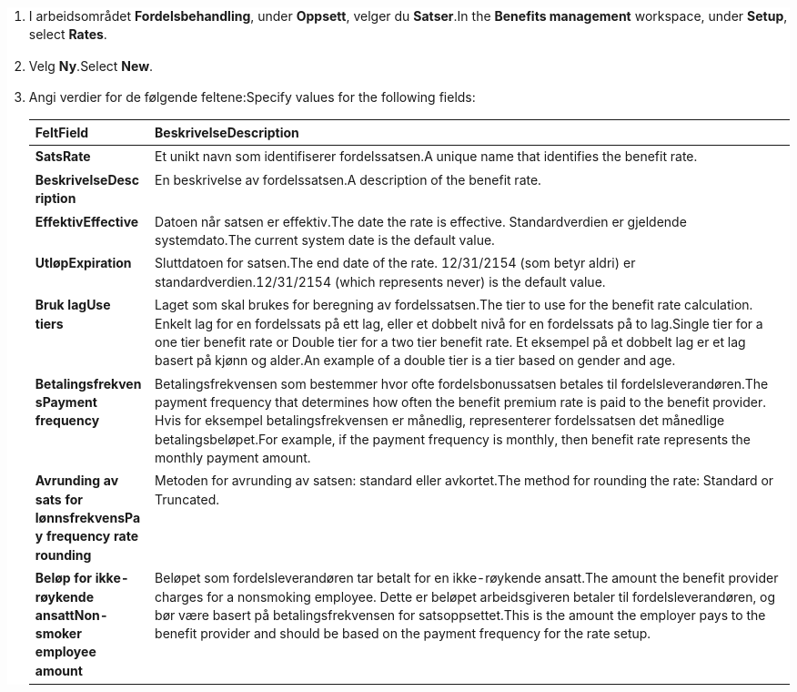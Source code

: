 1. <span data-ttu-id="2dd4b-109">I arbeidsområdet **Fordelsbehandling**, under **Oppsett**, velger du **Satser**.</span><span class="sxs-lookup"><span data-stu-id="2dd4b-109">In the **Benefits management** workspace, under **Setup**, select **Rates**.</span></span>

2. <span data-ttu-id="2dd4b-110">Velg **Ny**.</span><span class="sxs-lookup"><span data-stu-id="2dd4b-110">Select **New**.</span></span>

3. <span data-ttu-id="2dd4b-111">Angi verdier for de følgende feltene:</span><span class="sxs-lookup"><span data-stu-id="2dd4b-111">Specify values for the following fields:</span></span>

   | <span data-ttu-id="2dd4b-112">Felt</span><span class="sxs-lookup"><span data-stu-id="2dd4b-112">Field</span></span> | <span data-ttu-id="2dd4b-113">Beskrivelse</span><span class="sxs-lookup"><span data-stu-id="2dd4b-113">Description</span></span> |
   | --- | --- |
   | <span data-ttu-id="2dd4b-114">**Sats**</span><span class="sxs-lookup"><span data-stu-id="2dd4b-114">**Rate**</span></span> | <span data-ttu-id="2dd4b-115">Et unikt navn som identifiserer fordelssatsen.</span><span class="sxs-lookup"><span data-stu-id="2dd4b-115">A unique name that identifies the benefit rate.</span></span> |
   | <span data-ttu-id="2dd4b-116">**Beskrivelse**</span><span class="sxs-lookup"><span data-stu-id="2dd4b-116">**Description**</span></span> | <span data-ttu-id="2dd4b-117">En beskrivelse av fordelssatsen.</span><span class="sxs-lookup"><span data-stu-id="2dd4b-117">A description of the benefit rate.</span></span> |
   | <span data-ttu-id="2dd4b-118">**Effektiv**</span><span class="sxs-lookup"><span data-stu-id="2dd4b-118">**Effective**</span></span> | <span data-ttu-id="2dd4b-119">Datoen når satsen er effektiv.</span><span class="sxs-lookup"><span data-stu-id="2dd4b-119">The date the rate is effective.</span></span> <span data-ttu-id="2dd4b-120">Standardverdien er gjeldende systemdato.</span><span class="sxs-lookup"><span data-stu-id="2dd4b-120">The current system date is the default value.</span></span> 
   | <span data-ttu-id="2dd4b-121">**Utløp**</span><span class="sxs-lookup"><span data-stu-id="2dd4b-121">**Expiration**</span></span> | <span data-ttu-id="2dd4b-122">Sluttdatoen for satsen.</span><span class="sxs-lookup"><span data-stu-id="2dd4b-122">The end date of the rate.</span></span> <span data-ttu-id="2dd4b-123">12/31/2154 (som betyr aldri) er standardverdien.</span><span class="sxs-lookup"><span data-stu-id="2dd4b-123">12/31/2154 (which represents never) is the default value.</span></span> |
   | <span data-ttu-id="2dd4b-124">**Bruk lag**</span><span class="sxs-lookup"><span data-stu-id="2dd4b-124">**Use tiers**</span></span> | <span data-ttu-id="2dd4b-125">Laget som skal brukes for beregning av fordelssatsen.</span><span class="sxs-lookup"><span data-stu-id="2dd4b-125">The tier to use for the benefit rate calculation.</span></span> <span data-ttu-id="2dd4b-126">Enkelt lag for en fordelssats på ett lag, eller et dobbelt nivå for en fordelssats på to lag.</span><span class="sxs-lookup"><span data-stu-id="2dd4b-126">Single tier for a one tier benefit rate or Double tier for a two tier benefit rate.</span></span> <span data-ttu-id="2dd4b-127">Et eksempel på et dobbelt lag er et lag basert på kjønn og alder.</span><span class="sxs-lookup"><span data-stu-id="2dd4b-127">An example of a double tier is a tier based on gender and age.</span></span> |
   | <span data-ttu-id="2dd4b-128">**Betalingsfrekvens**</span><span class="sxs-lookup"><span data-stu-id="2dd4b-128">**Payment frequency**</span></span> | <span data-ttu-id="2dd4b-129">Betalingsfrekvensen som bestemmer hvor ofte fordelsbonussatsen betales til fordelsleverandøren.</span><span class="sxs-lookup"><span data-stu-id="2dd4b-129">The payment frequency that determines how often the benefit premium rate is paid to the benefit provider.</span></span> <span data-ttu-id="2dd4b-130">Hvis for eksempel betalingsfrekvensen er månedlig, representerer fordelssatsen det månedlige betalingsbeløpet.</span><span class="sxs-lookup"><span data-stu-id="2dd4b-130">For example, if the payment frequency is monthly, then benefit rate represents the monthly payment amount.</span></span> |
   | <span data-ttu-id="2dd4b-131">**Avrunding av sats for lønnsfrekvens**</span><span class="sxs-lookup"><span data-stu-id="2dd4b-131">**Pay frequency rate rounding**</span></span> | <span data-ttu-id="2dd4b-132">Metoden for avrunding av satsen: standard eller avkortet.</span><span class="sxs-lookup"><span data-stu-id="2dd4b-132">The method for rounding the rate: Standard or Truncated.</span></span> |
   | <span data-ttu-id="2dd4b-133">**Beløp for ikke-røykende ansatt**</span><span class="sxs-lookup"><span data-stu-id="2dd4b-133">**Non-smoker employee amount**</span></span> | <span data-ttu-id="2dd4b-134">Beløpet som fordelsleverandøren tar betalt for en ikke-røykende ansatt.</span><span class="sxs-lookup"><span data-stu-id="2dd4b-134">The amount the benefit provider charges for a nonsmoking employee.</span></span> <span data-ttu-id="2dd4b-135">Dette er beløpet arbeidsgiveren betaler til fordelsleverandøren, og bør være basert på betalingsfrekvensen for satsoppsettet.</span><span class="sxs-lookup"><span data-stu-id="2dd4b-135">This is the amount the employer pays to the benefit provider and should be based on the payment frequency for the rate setup.</span></span> |